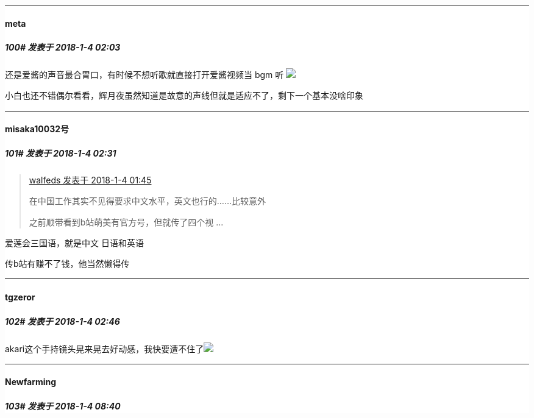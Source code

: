 


-----

####  meta  
##### 100#       发表于 2018-1-4 02:03




还是爱酱的声音最合胃口，有时候不想听歌就直接打开爱酱视频当 bgm 听 <img src="https://static.saraba1st.com/image/smiley/face2017/034.png" referrerpolicy="no-referrer">

小白也还不错偶尔看看，辉月夜虽然知道是故意的声线但就是适应不了，剩下一个基本没啥印象







-----

####  misaka10032号  
##### 101#       发表于 2018-1-4 02:31



<blockquote><a href="httphttps://bbs.saraba1st.com/2b/forum.php?mod=redirect&amp;goto=findpost&amp;pid=38136751&amp;ptid=1572644" target="_blank">walfeds 发表于 2018-1-4 01:45</a>

在中国工作其实不见得要求中文水平，英文也行的……比较意外

之前顺带看到b站萌美有官方号，但就传了四个视 ...</blockquote>
爱莲会三国语，就是中文 日语和英语

传b站有赚不了钱，他当然懒得传







-----

####  tgzeror  
##### 102#       发表于 2018-1-4 02:46




akari这个手持镜头晃来晃去好动感，我快要遭不住了<img src="https://static.saraba1st.com/image/smiley/face2017/065.png" referrerpolicy="no-referrer">







-----

####  Newfarming  
##### 103#       发表于 2018-1-4 08:40


